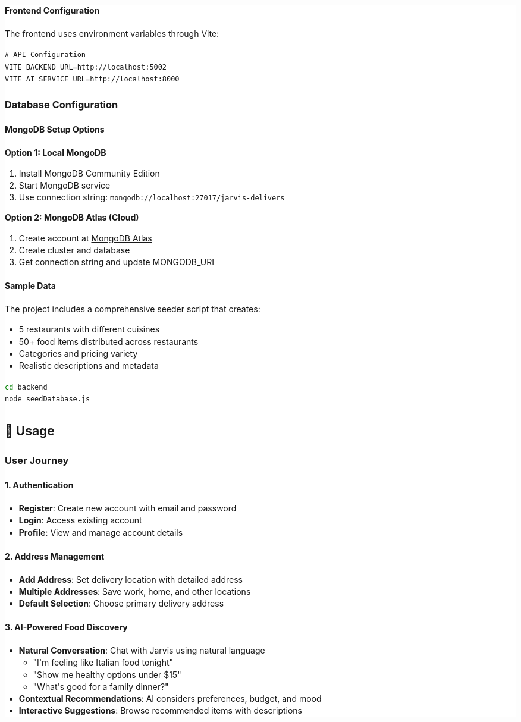```env
```

#### Frontend Configuration
The frontend uses environment variables through Vite:

```env
# API Configuration
VITE_BACKEND_URL=http://localhost:5002
VITE_AI_SERVICE_URL=http://localhost:8000
```

### Database Configuration

#### MongoDB Setup Options

**Option 1: Local MongoDB**
1. Install MongoDB Community Edition
2. Start MongoDB service
3. Use connection string: `mongodb://localhost:27017/jarvis-delivers`

**Option 2: MongoDB Atlas (Cloud)**
1. Create account at [MongoDB Atlas](https://www.mongodb.com/atlas)
2. Create cluster and database
3. Get connection string and update MONGODB_URI

#### Sample Data
The project includes a comprehensive seeder script that creates:
- 5 restaurants with different cuisines
- 50+ food items distributed across restaurants
- Categories and pricing variety
- Realistic descriptions and metadata

```bash
cd backend
node seedDatabase.js
```

## 🎯 Usage

### User Journey

#### 1. Authentication
- **Register**: Create new account with email and password
- **Login**: Access existing account
- **Profile**: View and manage account details

#### 2. Address Management
- **Add Address**: Set delivery location with detailed address
- **Multiple Addresses**: Save work, home, and other locations
- **Default Selection**: Choose primary delivery address

#### 3. AI-Powered Food Discovery
- **Natural Conversation**: Chat with Jarvis using natural language
  - "I'm feeling like Italian food tonight"
  - "Show me healthy options under $15"
  - "What's good for a family dinner?"
- **Contextual Recommendations**: AI considers preferences, budget, and mood
- **Interactive Suggestions**: Browse recommended items with descriptions
